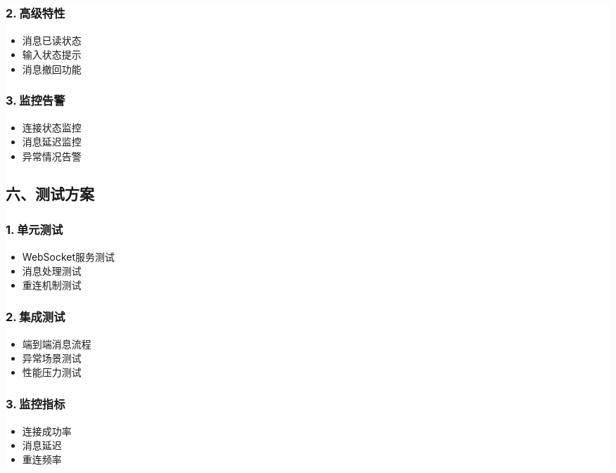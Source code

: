 ### 2. 高级特性
- 消息已读状态
- 输入状态提示
- 消息撤回功能

### 3. 监控告警
- 连接状态监控
- 消息延迟监控
- 异常情况告警

## 六、测试方案

### 1. 单元测试
- WebSocket服务测试
- 消息处理测试
- 重连机制测试

### 2. 集成测试
- 端到端消息流程
- 异常场景测试
- 性能压力测试

### 3. 监控指标
- 连接成功率
- 消息延迟
- 重连频率 